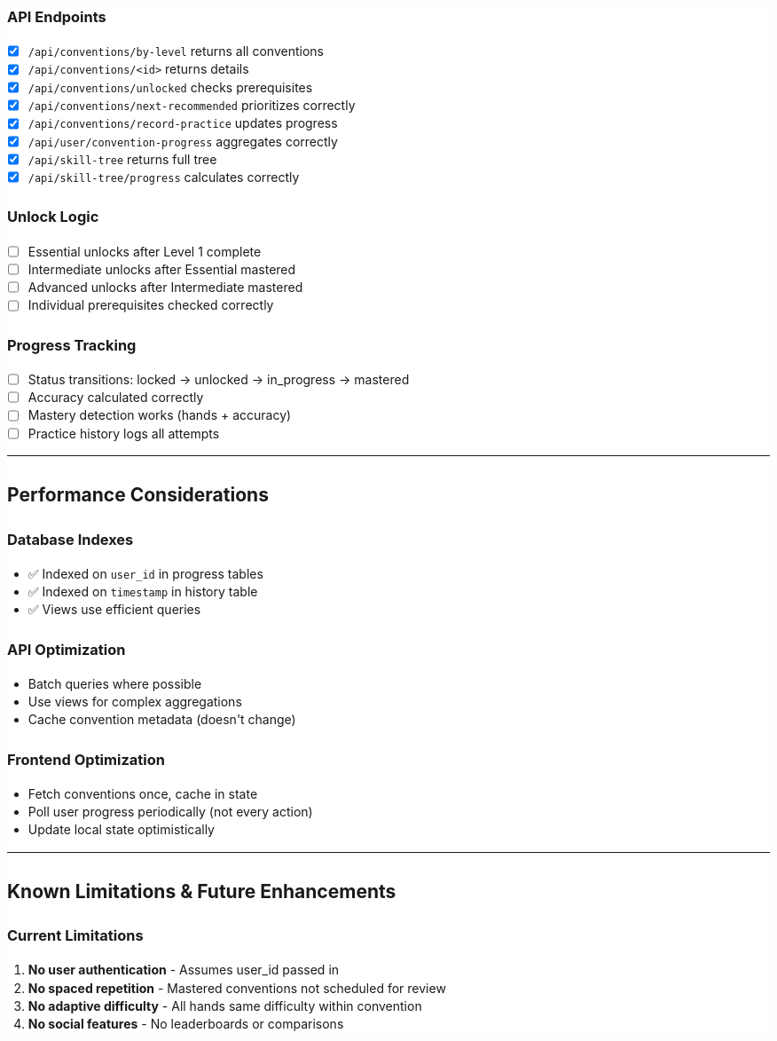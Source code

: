 ### API Endpoints
- [x] `/api/conventions/by-level` returns all conventions
- [x] `/api/conventions/<id>` returns details
- [x] `/api/conventions/unlocked` checks prerequisites
- [x] `/api/conventions/next-recommended` prioritizes correctly
- [x] `/api/conventions/record-practice` updates progress
- [x] `/api/user/convention-progress` aggregates correctly
- [x] `/api/skill-tree` returns full tree
- [x] `/api/skill-tree/progress` calculates correctly

### Unlock Logic
- [ ] Essential unlocks after Level 1 complete
- [ ] Intermediate unlocks after Essential mastered
- [ ] Advanced unlocks after Intermediate mastered
- [ ] Individual prerequisites checked correctly

### Progress Tracking
- [ ] Status transitions: locked → unlocked → in_progress → mastered
- [ ] Accuracy calculated correctly
- [ ] Mastery detection works (hands + accuracy)
- [ ] Practice history logs all attempts

---

## Performance Considerations

### Database Indexes
- ✅ Indexed on `user_id` in progress tables
- ✅ Indexed on `timestamp` in history table
- ✅ Views use efficient queries

### API Optimization
- Batch queries where possible
- Use views for complex aggregations
- Cache convention metadata (doesn't change)

### Frontend Optimization
- Fetch conventions once, cache in state
- Poll user progress periodically (not every action)
- Update local state optimistically

---

## Known Limitations & Future Enhancements

### Current Limitations
1. **No user authentication** - Assumes user_id passed in
2. **No spaced repetition** - Mastered conventions not scheduled for review
3. **No adaptive difficulty** - All hands same difficulty within convention
4. **No social features** - No leaderboards or comparisons
